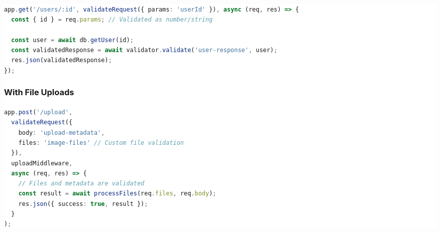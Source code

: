 ```typescript
app.get('/users/:id', validateRequest({ params: 'userId' }), async (req, res) => {
  const { id } = req.params; // Validated as number/string

  const user = await db.getUser(id);
  const validatedResponse = await validator.validate('user-response', user);
  res.json(validatedResponse);
});
```

### With File Uploads

```typescript
app.post('/upload',
  validateRequest({
    body: 'upload-metadata',
    files: 'image-files' // Custom file validation
  }),
  uploadMiddleware,
  async (req, res) => {
    // Files and metadata are validated
    const result = await processFiles(req.files, req.body);
    res.json({ success: true, result });
  }
);